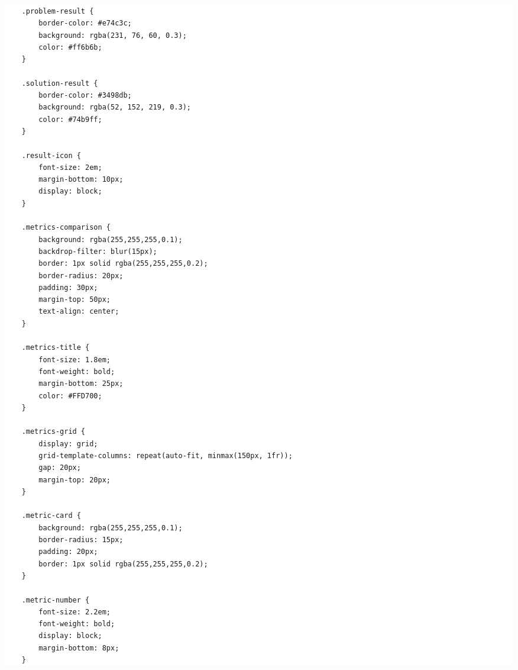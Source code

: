         .problem-result {
            border-color: #e74c3c;
            background: rgba(231, 76, 60, 0.3);
            color: #ff6b6b;
        }

        .solution-result {
            border-color: #3498db;
            background: rgba(52, 152, 219, 0.3);
            color: #74b9ff;
        }

        .result-icon {
            font-size: 2em;
            margin-bottom: 10px;
            display: block;
        }

        .metrics-comparison {
            background: rgba(255,255,255,0.1);
            backdrop-filter: blur(15px);
            border: 1px solid rgba(255,255,255,0.2);
            border-radius: 20px;
            padding: 30px;
            margin-top: 50px;
            text-align: center;
        }

        .metrics-title {
            font-size: 1.8em;
            font-weight: bold;
            margin-bottom: 25px;
            color: #FFD700;
        }

        .metrics-grid {
            display: grid;
            grid-template-columns: repeat(auto-fit, minmax(150px, 1fr));
            gap: 20px;
            margin-top: 20px;
        }

        .metric-card {
            background: rgba(255,255,255,0.1);
            border-radius: 15px;
            padding: 20px;
            border: 1px solid rgba(255,255,255,0.2);
        }

        .metric-number {
            font-size: 2.2em;
            font-weight: bold;
            display: block;
            margin-bottom: 8px;
        }
